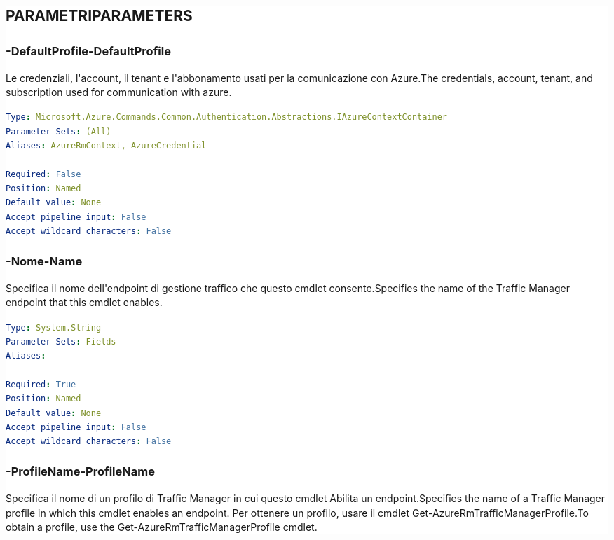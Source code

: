 ## <span data-ttu-id="808ce-118">PARAMETRI</span><span class="sxs-lookup"><span data-stu-id="808ce-118">PARAMETERS</span></span>

### <span data-ttu-id="808ce-119">-DefaultProfile</span><span class="sxs-lookup"><span data-stu-id="808ce-119">-DefaultProfile</span></span>
<span data-ttu-id="808ce-120">Le credenziali, l'account, il tenant e l'abbonamento usati per la comunicazione con Azure.</span><span class="sxs-lookup"><span data-stu-id="808ce-120">The credentials, account, tenant, and subscription used for communication with azure.</span></span>

```yaml
Type: Microsoft.Azure.Commands.Common.Authentication.Abstractions.IAzureContextContainer
Parameter Sets: (All)
Aliases: AzureRmContext, AzureCredential

Required: False
Position: Named
Default value: None
Accept pipeline input: False
Accept wildcard characters: False
```

### <span data-ttu-id="808ce-121">-Nome</span><span class="sxs-lookup"><span data-stu-id="808ce-121">-Name</span></span>
<span data-ttu-id="808ce-122">Specifica il nome dell'endpoint di gestione traffico che questo cmdlet consente.</span><span class="sxs-lookup"><span data-stu-id="808ce-122">Specifies the name of the Traffic Manager endpoint that this cmdlet enables.</span></span>

```yaml
Type: System.String
Parameter Sets: Fields
Aliases:

Required: True
Position: Named
Default value: None
Accept pipeline input: False
Accept wildcard characters: False
```

### <span data-ttu-id="808ce-123">-ProfileName</span><span class="sxs-lookup"><span data-stu-id="808ce-123">-ProfileName</span></span>
<span data-ttu-id="808ce-124">Specifica il nome di un profilo di Traffic Manager in cui questo cmdlet Abilita un endpoint.</span><span class="sxs-lookup"><span data-stu-id="808ce-124">Specifies the name of a Traffic Manager profile in which this cmdlet enables an endpoint.</span></span>
<span data-ttu-id="808ce-125">Per ottenere un profilo, usare il cmdlet Get-AzureRmTrafficManagerProfile.</span><span class="sxs-lookup"><span data-stu-id="808ce-125">To obtain a profile, use the Get-AzureRmTrafficManagerProfile cmdlet.</span></span>
